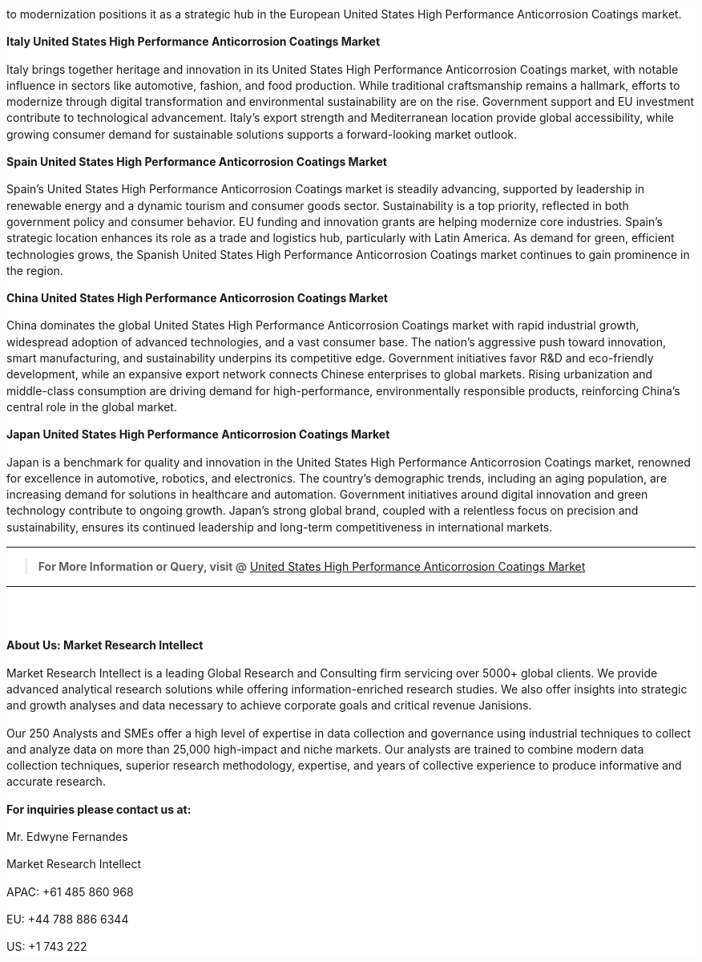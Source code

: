 to modernization positions it as a strategic hub in the European United States High Performance Anticorrosion Coatings market.</p><p class="" data-start="3840" data-end="4422"><strong data-start="3840" data-end="3861">Italy United States High Performance Anticorrosion Coatings Market</strong></p><p class="" data-start="3840" data-end="4422">Italy brings together heritage and innovation in its United States High Performance Anticorrosion Coatings market, with notable influence in sectors like automotive, fashion, and food production. While traditional craftsmanship remains a hallmark, efforts to modernize through digital transformation and environmental sustainability are on the rise. Government support and EU investment contribute to technological advancement. Italy&rsquo;s export strength and Mediterranean location provide global accessibility, while growing consumer demand for sustainable solutions supports a forward-looking market outlook.</p><p class="" data-start="4424" data-end="4975"><strong data-start="4424" data-end="4445">Spain United States High Performance Anticorrosion Coatings Market</strong></p><p class="" data-start="4424" data-end="4975">Spain&rsquo;s United States High Performance Anticorrosion Coatings market is steadily advancing, supported by leadership in renewable energy and a dynamic tourism and consumer goods sector. Sustainability is a top priority, reflected in both government policy and consumer behavior. EU funding and innovation grants are helping modernize core industries. Spain&rsquo;s strategic location enhances its role as a trade and logistics hub, particularly with Latin America. As demand for green, efficient technologies grows, the Spanish United States High Performance Anticorrosion Coatings market continues to gain prominence in the region.</p><p class="" data-start="4977" data-end="5589"><strong data-start="4977" data-end="4998">China United States High Performance Anticorrosion Coatings Market</strong></p><p class="" data-start="4977" data-end="5589">China dominates the global United States High Performance Anticorrosion Coatings market with rapid industrial growth, widespread adoption of advanced technologies, and a vast consumer base. The nation&rsquo;s aggressive push toward innovation, smart manufacturing, and sustainability underpins its competitive edge. Government initiatives favor R&amp;D and eco-friendly development, while an expansive export network connects Chinese enterprises to global markets. Rising urbanization and middle-class consumption are driving demand for high-performance, environmentally responsible products, reinforcing China&rsquo;s central role in the global market.</p><p class="" data-start="5591" data-end="6162"><strong data-start="5591" data-end="5612">Japan United States High Performance Anticorrosion Coatings Market</strong></p><p class="" data-start="5591" data-end="6162">Japan is a benchmark for quality and innovation in the United States High Performance Anticorrosion Coatings market, renowned for excellence in automotive, robotics, and electronics. The country&rsquo;s demographic trends, including an aging population, are increasing demand for solutions in healthcare and automation. Government initiatives around digital innovation and green technology contribute to ongoing growth. Japan&rsquo;s strong global brand, coupled with a relentless focus on precision and sustainability, ensures its continued leadership and long-term competitiveness in international markets.</p><hr /><blockquote><p><span class="font-[700]"><strong>For More Information or Query, visit&nbsp;@</strong>&nbsp;</span><span class="font-[700]"><a href="https://www.marketresearchintellect.com/product/high-performance-anticorrosion-coatings-sales-market-size-and-forecast/?utm_source=Linkedin&utm_medium=019" target="_blank" data-tracking-control-name="article-ssr-frontend-pulse_little-text-block" data-tracking-will-navigate="" data-test-link="">United States High Performance Anticorrosion Coatings Market</a></span></p></blockquote><hr /><h3>&nbsp;</h3><p><strong><span class="font-[700]">About Us: Market Research Intellect</span></strong></p><p><span class="">Market Research Intellect is a leading Global Research and Consulting firm servicing over 5000+ global clients. We provide advanced analytical research solutions while offering information-enriched research studies.&nbsp;</span>We also offer insights into strategic and growth analyses and data necessary to achieve corporate goals and critical revenue Janisions.</p><p><span class="">Our 250 Analysts and SMEs offer a high level of expertise in data collection and governance using industrial techniques to collect and analyze data on more than 25,000 high-impact and niche markets. Our analysts are trained to combine modern data collection techniques, superior research methodology, expertise, and years of collective experience to produce informative and accurate research.</span></p><p><strong>For inquiries please contact us at:</strong></p><p>Mr. Edwyne Fernandes</p><p>Market Research Intellect</p><p>APAC: +61 485 860 968</p><p>EU: +44 788 886 6344</p><p>US: +1 743 222